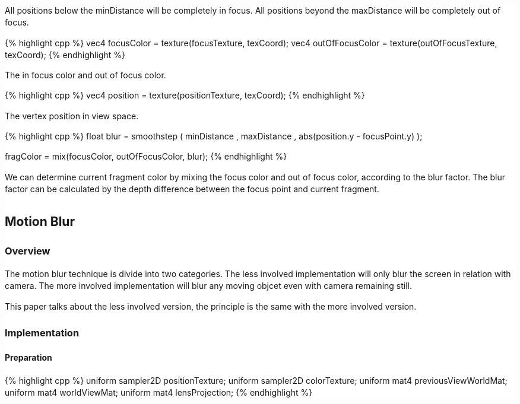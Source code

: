 All positions below the minDistance will be completely in focus. All positions beyond the maxDistance will be completely out of focus.

{% highlight cpp %}
  vec4 focusColor      = texture(focusTexture, texCoord);
  vec4 outOfFocusColor = texture(outOfFocusTexture, texCoord);
{% endhighlight %}

The in focus color and out of focus color.

{% highlight cpp %}
  vec4 position = texture(positionTexture, texCoord);
{% endhighlight %}


The vertex position in view space.

{% highlight cpp %}
  float blur =
    smoothstep
      ( minDistance
      , maxDistance
      , abs(position.y - focusPoint.y)
      );
      
  fragColor = mix(focusColor, outOfFocusColor, blur);
{% endhighlight %}

We can determine current fragment color by mixing the focus color and out of focus color, according to the blur factor. The blur factor can be calculated by the depth difference between the focus point and current fragment.




## Motion Blur

### Overview

The motion blur technique is divide into two categories. The less involved implementation will only blur the screen in relation with camera. The more involved implementation will blur any moving objcet even with camera remaining still.

This paper talks about the less involved version, the principle is the same with the more involved version.

### Implementation

#### Preparation

{% highlight cpp %}
uniform sampler2D positionTexture;
uniform sampler2D colorTexture;
uniform mat4 previousViewWorldMat;
uniform mat4 worldViewMat;
uniform mat4 lensProjection;
{% endhighlight %}
